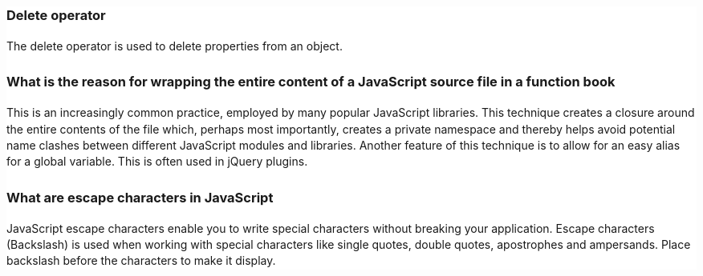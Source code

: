 ### Delete operator

The delete operator is used to delete properties from an object.

### What is the reason for wrapping the entire content of a JavaScript source file in a function book

This is an increasingly common practice, employed by many popular JavaScript libraries. This technique creates a closure around the entire contents of the file which, perhaps most importantly, creates a private namespace and thereby helps avoid potential name clashes between different JavaScript modules and libraries.
Another feature of this technique is to allow for an easy alias for a global variable. This is often used in jQuery plugins.

### What are escape characters in JavaScript

JavaScript escape characters enable you to write special characters without breaking your application. Escape characters (Backslash) is used when working with special characters like single quotes, double quotes, apostrophes and ampersands. Place backslash before the characters to make it display.
